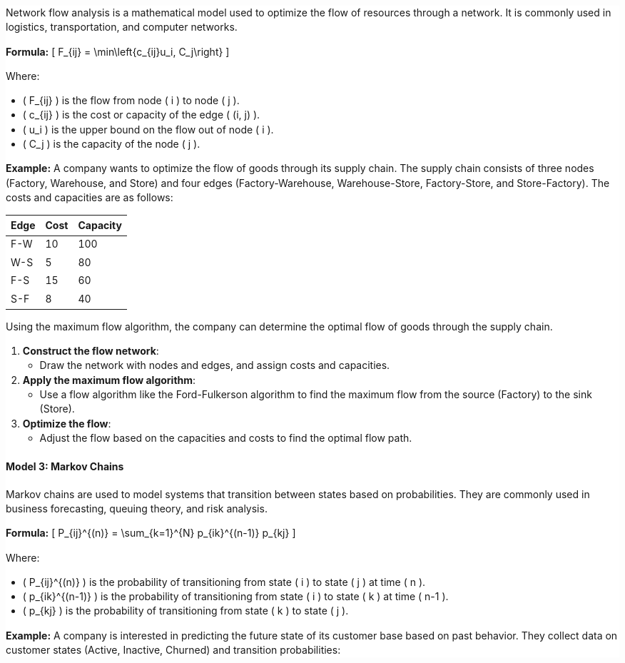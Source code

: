 Network flow analysis is a mathematical model used to optimize the flow of resources through a network. It is commonly used in logistics, transportation, and computer networks.

**Formula:**
\[ F_{ij} = \min\left\{c_{ij}u_i, C_j\right\} \]

Where:
- \( F_{ij} \) is the flow from node \( i \) to node \( j \).
- \( c_{ij} \) is the cost or capacity of the edge \( (i, j) \).
- \( u_i \) is the upper bound on the flow out of node \( i \).
- \( C_j \) is the capacity of the node \( j \).

**Example:**
A company wants to optimize the flow of goods through its supply chain. The supply chain consists of three nodes (Factory, Warehouse, and Store) and four edges (Factory-Warehouse, Warehouse-Store, Factory-Store, and Store-Factory). The costs and capacities are as follows:

| Edge | Cost | Capacity |
|------|------|----------|
| F-W  | 10   | 100      |
| W-S  | 5    | 80       |
| F-S  | 15   | 60       |
| S-F  | 8    | 40       |

Using the maximum flow algorithm, the company can determine the optimal flow of goods through the supply chain.

1. **Construct the flow network**:
   - Draw the network with nodes and edges, and assign costs and capacities.
2. **Apply the maximum flow algorithm**:
   - Use a flow algorithm like the Ford-Fulkerson algorithm to find the maximum flow from the source (Factory) to the sink (Store).
3. **Optimize the flow**:
   - Adjust the flow based on the capacities and costs to find the optimal flow path.

#### Model 3: Markov Chains

Markov chains are used to model systems that transition between states based on probabilities. They are commonly used in business forecasting, queuing theory, and risk analysis.

**Formula:**
\[ P_{ij}^{(n)} = \sum_{k=1}^{N} p_{ik}^{(n-1)} p_{kj} \]

Where:
- \( P_{ij}^{(n)} \) is the probability of transitioning from state \( i \) to state \( j \) at time \( n \).
- \( p_{ik}^{(n-1)} \) is the probability of transitioning from state \( i \) to state \( k \) at time \( n-1 \).
- \( p_{kj} \) is the probability of transitioning from state \( k \) to state \( j \).

**Example:**
A company is interested in predicting the future state of its customer base based on past behavior. They collect data on customer states (Active, Inactive, Churned) and transition probabilities:
